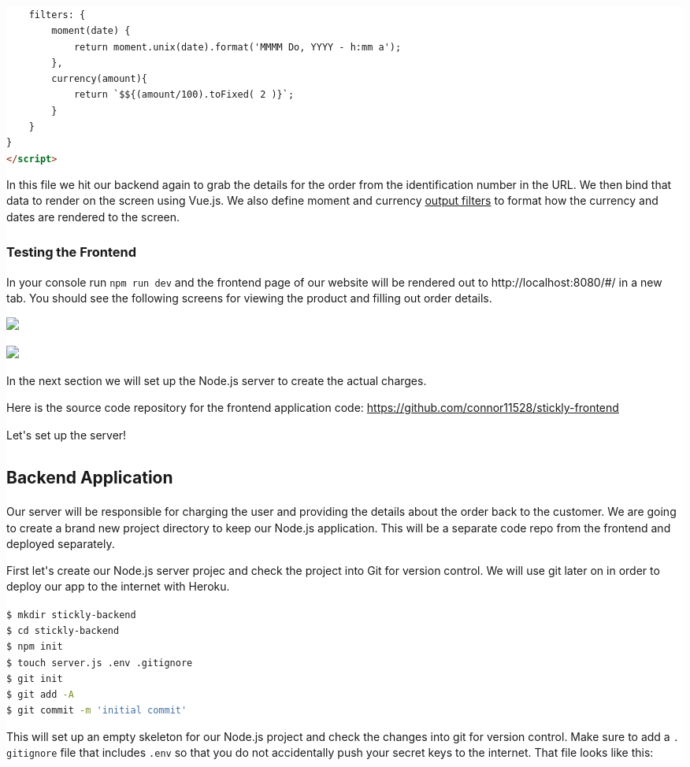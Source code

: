 ```html
    filters: {
        moment(date) {
            return moment.unix(date).format('MMMM Do, YYYY - h:mm a');
        },
        currency(amount){
            return `$${(amount/100).toFixed( 2 )}`;
        }
    }
}
</script>
```

In this file we hit our backend again to grab the details for the order from the identification number in the URL. We then bind that data to render on the screen using Vue.js. We also define moment and currency [output filters](https://vuejs.org/v2/guide/migration.html#Filters) to format how the currency and dates are rendered to the screen.

### Testing the Frontend

In your console run `npm run dev` and the frontend page of our website will be rendered out to http://localhost:8080/#/ in a new tab. You should see the following screens for viewing the product and filling out order details.

![](https://cdn.scotch.io/2842/J21r8hIiTPWaTU33Ga2Q_Screen%20Shot%202017-08-18%20at%201.29.30%20PM.png)

![](https://cdn.scotch.io/2842/Px9w67X8RVaiDz1fWuy6_Screen%20Shot%202017-08-18%20at%201.30.30%20PM.png)

In the next section we will set up the Node.js server to create the actual charges.

Here is the source code repository for the frontend application code: https://github.com/connor11528/stickly-frontend

Let's set up the server!

## Backend Application

Our server will be responsible for charging the user and providing the details about the order back to the customer. We are going to create a brand new project directory to keep our Node.js application. This will be a separate code repo from the frontend and deployed separately. 

First let's create our Node.js server projec and check the project into Git for version control. We will use git later on in order to deploy our app to the internet with Heroku.

```sh
$ mkdir stickly-backend
$ cd stickly-backend
$ npm init
$ touch server.js .env .gitignore
$ git init
$ git add -A
$ git commit -m 'initial commit'
```

This will set up an empty skeleton for our Node.js project and check the changes into git for version control. Make sure to add a `.gitignore` file that includes `.env` so that you do not accidentally push your secret keys to the internet. That file looks like this:
